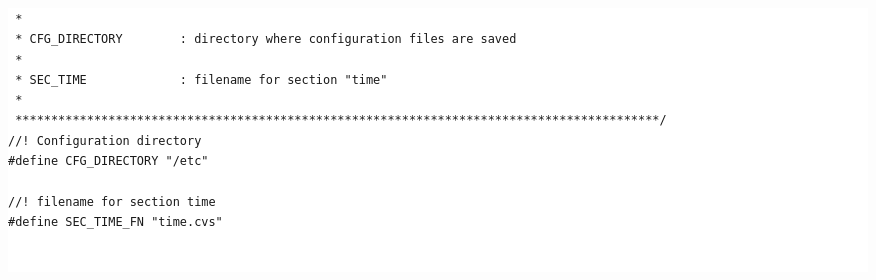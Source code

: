 ```
 *
 * CFG_DIRECTORY        : directory where configuration files are saved
 *
 * SEC_TIME             : filename for section "time"
 *
 ******************************************************************************************/
//! Configuration directory
#define CFG_DIRECTORY "/etc"

//! filename for section time
#define SEC_TIME_FN "time.cvs"



```



